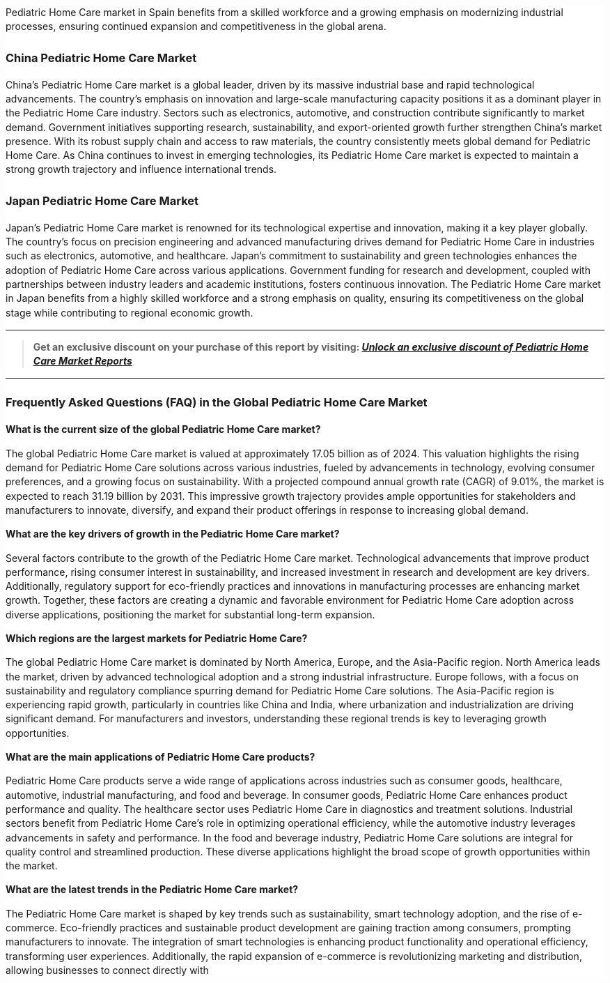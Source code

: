 Pediatric Home Care market in Spain benefits from a skilled workforce and a growing emphasis on modernizing industrial processes, ensuring continued expansion and competitiveness in the global arena.</p><h3>China Pediatric Home Care Market</h3><p>China&rsquo;s Pediatric Home Care market is a global leader, driven by its massive industrial base and rapid technological advancements. The country&rsquo;s emphasis on innovation and large-scale manufacturing capacity positions it as a dominant player in the Pediatric Home Care industry. Sectors such as electronics, automotive, and construction contribute significantly to market demand. Government initiatives supporting research, sustainability, and export-oriented growth further strengthen China&rsquo;s market presence. With its robust supply chain and access to raw materials, the country consistently meets global demand for Pediatric Home Care. As China continues to invest in emerging technologies, its Pediatric Home Care market is expected to maintain a strong growth trajectory and influence international trends.</p><h3>Japan Pediatric Home Care Market</h3><p>Japan&rsquo;s Pediatric Home Care market is renowned for its technological expertise and innovation, making it a key player globally. The country&rsquo;s focus on precision engineering and advanced manufacturing drives demand for Pediatric Home Care in industries such as electronics, automotive, and healthcare. Japan&rsquo;s commitment to sustainability and green technologies enhances the adoption of Pediatric Home Care across various applications. Government funding for research and development, coupled with partnerships between industry leaders and academic institutions, fosters continuous innovation. The Pediatric Home Care market in Japan benefits from a highly skilled workforce and a strong emphasis on quality, ensuring its competitiveness on the global stage while contributing to regional economic growth.</p><hr /><blockquote><p><strong>Get an exclusive discount on your purchase of this report by visiting: <em><a href="://marketresearchpulse.com/ask-for-discount/19530?utm_source=Github&amp;utm_medium=0115">Unlock an exclusive discount of Pediatric Home Care Market Reports</a></em>&nbsp;</strong></p></blockquote><hr /><h3>Frequently Asked Questions (FAQ) in the Global Pediatric Home Care Market</h3><p><strong>What is the current size of the global Pediatric Home Care market?</strong></p><p>The global Pediatric Home Care market is valued at approximately 17.05 billion as of 2024. This valuation highlights the rising demand for Pediatric Home Care solutions across various industries, fueled by advancements in technology, evolving consumer preferences, and a growing focus on sustainability. With a projected compound annual growth rate (CAGR) of 9.01%, the market is expected to reach 31.19 billion by 2031. This impressive growth trajectory provides ample opportunities for stakeholders and manufacturers to innovate, diversify, and expand their product offerings in response to increasing global demand.</p><p><strong>What are the key drivers of growth in the Pediatric Home Care market?</strong></p><p>Several factors contribute to the growth of the Pediatric Home Care market. Technological advancements that improve product performance, rising consumer interest in sustainability, and increased investment in research and development are key drivers. Additionally, regulatory support for eco-friendly practices and innovations in manufacturing processes are enhancing market growth. Together, these factors are creating a dynamic and favorable environment for Pediatric Home Care adoption across diverse applications, positioning the market for substantial long-term expansion.</p><p><strong>Which regions are the largest markets for Pediatric Home Care?</strong></p><p>The global Pediatric Home Care market is dominated by North America, Europe, and the Asia-Pacific region. North America leads the market, driven by advanced technological adoption and a strong industrial infrastructure. Europe follows, with a focus on sustainability and regulatory compliance spurring demand for Pediatric Home Care solutions. The Asia-Pacific region is experiencing rapid growth, particularly in countries like China and India, where urbanization and industrialization are driving significant demand. For manufacturers and investors, understanding these regional trends is key to leveraging growth opportunities.</p><p><strong>What are the main applications of Pediatric Home Care products?</strong></p><p>Pediatric Home Care products serve a wide range of applications across industries such as consumer goods, healthcare, automotive, industrial manufacturing, and food and beverage. In consumer goods, Pediatric Home Care enhances product performance and quality. The healthcare sector uses Pediatric Home Care in diagnostics and treatment solutions. Industrial sectors benefit from Pediatric Home Care&rsquo;s role in optimizing operational efficiency, while the automotive industry leverages advancements in safety and performance. In the food and beverage industry, Pediatric Home Care solutions are integral for quality control and streamlined production. These diverse applications highlight the broad scope of growth opportunities within the market.</p><p><strong>What are the latest trends in the Pediatric Home Care market?</strong></p><p>The Pediatric Home Care market is shaped by key trends such as sustainability, smart technology adoption, and the rise of e-commerce. Eco-friendly practices and sustainable product development are gaining traction among consumers, prompting manufacturers to innovate. The integration of smart technologies is enhancing product functionality and operational efficiency, transforming user experiences. Additionally, the rapid expansion of e-commerce is revolutionizing marketing and distribution, allowing businesses to connect directly with